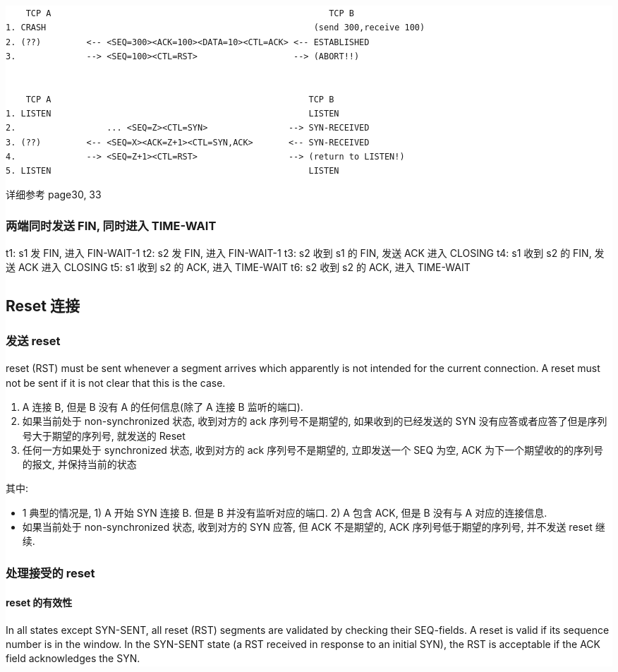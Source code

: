 
        TCP A                                                       TCP B
    1. CRASH                                                     (send 300,receive 100)
    2. (??)         <-- <SEQ=300><ACK=100><DATA=10><CTL=ACK> <-- ESTABLISHED
    3.              --> <SEQ=100><CTL=RST>                   --> (ABORT!!)


        TCP A                                                   TCP B
    1. LISTEN                                                   LISTEN
    2.                  ... <SEQ=Z><CTL=SYN>                --> SYN-RECEIVED
    3. (??)         <-- <SEQ=X><ACK=Z+1><CTL=SYN,ACK>       <-- SYN-RECEIVED
    4.              --> <SEQ=Z+1><CTL=RST>                  --> (return to LISTEN!)
    5. LISTEN                                                   LISTEN


详细参考 page30, 33

### 两端同时发送 FIN, 同时进入 TIME-WAIT

t1: s1 发 FIN, 进入 FIN-WAIT-1
t2: s2 发 FIN, 进入 FIN-WAIT-1
t3: s2 收到 s1 的 FIN, 发送 ACK 进入 CLOSING
t4: s1 收到 s2 的 FIN,  发送 ACK 进入 CLOSING
t5: s1 收到 s2 的 ACK, 进入 TIME-WAIT
t6: s2 收到 s2 的 ACK, 进入 TIME-WAIT


## Reset 连接

### 发送 reset

reset (RST) must be sent whenever a segment arrives
which apparently is not intended for the current connection. A reset
must not be sent if it is not clear that this is the case.

1. A 连接 B, 但是 B 没有 A 的任何信息(除了 A 连接 B 监听的端口).
2. 如果当前处于 non-synchronized 状态, 收到对方的 ack 序列号不是期望的, 如果收到的已经发送的 SYN 没有应答或者应答了但是序列号大于期望的序列号, 就发送的 Reset
3. 任何一方如果处于 synchronized 状态, 收到对方的 ack 序列号不是期望的, 立即发送一个 SEQ 为空, ACK 为下一个期望收的的序列号的报文, 并保持当前的状态

其中:

* 1 典型的情况是, 1) A 开始 SYN 连接 B. 但是 B 并没有监听对应的端口. 2) A 包含 ACK, 但是 B 没有与 A 对应的连接信息.
* 如果当前处于 non-synchronized 状态, 收到对方的 SYN 应答, 但 ACK 不是期望的, ACK 序列号低于期望的序列号, 并不发送 reset 继续.


### 处理接受的 reset

#### reset 的有效性

In all states except SYN-SENT, all reset (RST) segments are validated
by checking their SEQ-fields. A reset is valid if its sequence number
is in the window. In the SYN-SENT state (a RST received in response
to an initial SYN), the RST is acceptable if the ACK field
acknowledges the SYN.

